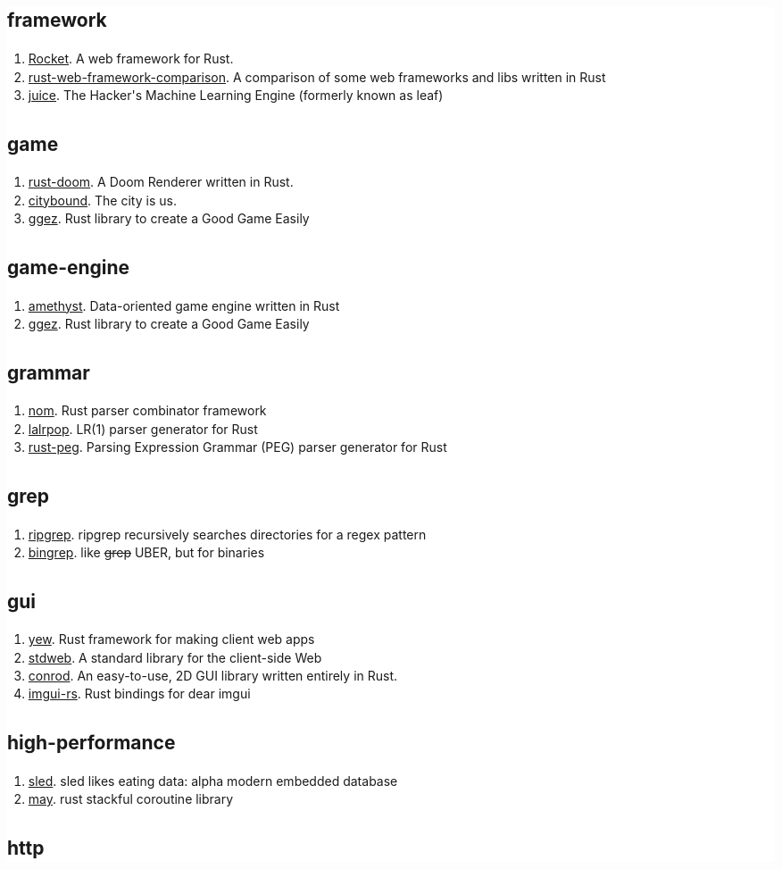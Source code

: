## framework

1. [Rocket](https://github.com/SergioBenitez/Rocket). A web framework for Rust.
1. [rust-web-framework-comparison](https://github.com/flosse/rust-web-framework-comparison). A comparison of some web frameworks and libs written in Rust
1. [juice](https://github.com/spearow/juice). The Hacker's Machine Learning Engine (formerly known as leaf)


## game

1. [rust-doom](https://github.com/cristicbz/rust-doom). A Doom Renderer written in Rust.
1. [citybound](https://github.com/citybound/citybound). The city is us.
1. [ggez](https://github.com/ggez/ggez). Rust library to create a Good Game Easily


## game-engine

1. [amethyst](https://github.com/amethyst/amethyst). Data-oriented game engine written in Rust
1. [ggez](https://github.com/ggez/ggez). Rust library to create a Good Game Easily


## grammar

1. [nom](https://github.com/Geal/nom). Rust parser combinator framework
1. [lalrpop](https://github.com/lalrpop/lalrpop). LR(1) parser generator for Rust
1. [rust-peg](https://github.com/kevinmehall/rust-peg). Parsing Expression Grammar (PEG) parser generator for Rust


## grep

1. [ripgrep](https://github.com/BurntSushi/ripgrep). ripgrep recursively searches directories for a regex pattern
1. [bingrep](https://github.com/m4b/bingrep). like ~~grep~~ UBER, but for binaries


## gui

1. [yew](https://github.com/DenisKolodin/yew). Rust framework for making client web apps
1. [stdweb](https://github.com/koute/stdweb). A standard library for the client-side Web
1. [conrod](https://github.com/PistonDevelopers/conrod). An easy-to-use, 2D GUI library written entirely in Rust.
1. [imgui-rs](https://github.com/Gekkio/imgui-rs). Rust bindings for dear imgui


## high-performance

1. [sled](https://github.com/spacejam/sled). sled likes eating data: alpha modern embedded database
1. [may](https://github.com/Xudong-Huang/may). rust stackful coroutine library


## http
